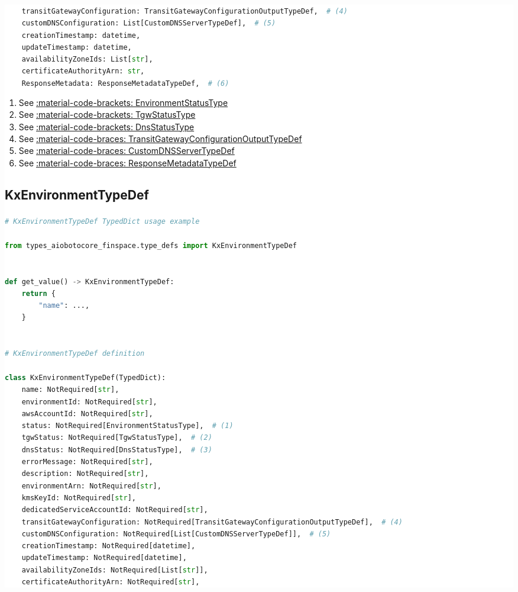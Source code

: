 ```python
    transitGatewayConfiguration: TransitGatewayConfigurationOutputTypeDef,  # (4)
    customDNSConfiguration: List[CustomDNSServerTypeDef],  # (5)
    creationTimestamp: datetime,
    updateTimestamp: datetime,
    availabilityZoneIds: List[str],
    certificateAuthorityArn: str,
    ResponseMetadata: ResponseMetadataTypeDef,  # (6)
```

1. See [:material-code-brackets: EnvironmentStatusType](./literals.md#environmentstatustype) 
2. See [:material-code-brackets: TgwStatusType](./literals.md#tgwstatustype) 
3. See [:material-code-brackets: DnsStatusType](./literals.md#dnsstatustype) 
4. See [:material-code-braces: TransitGatewayConfigurationOutputTypeDef](./type_defs.md#transitgatewayconfigurationoutputtypedef) 
5. See [:material-code-braces: CustomDNSServerTypeDef](./type_defs.md#customdnsservertypedef) 
6. See [:material-code-braces: ResponseMetadataTypeDef](./type_defs.md#responsemetadatatypedef) 
## KxEnvironmentTypeDef

```python
# KxEnvironmentTypeDef TypedDict usage example

from types_aiobotocore_finspace.type_defs import KxEnvironmentTypeDef


def get_value() -> KxEnvironmentTypeDef:
    return {
        "name": ...,
    }


# KxEnvironmentTypeDef definition

class KxEnvironmentTypeDef(TypedDict):
    name: NotRequired[str],
    environmentId: NotRequired[str],
    awsAccountId: NotRequired[str],
    status: NotRequired[EnvironmentStatusType],  # (1)
    tgwStatus: NotRequired[TgwStatusType],  # (2)
    dnsStatus: NotRequired[DnsStatusType],  # (3)
    errorMessage: NotRequired[str],
    description: NotRequired[str],
    environmentArn: NotRequired[str],
    kmsKeyId: NotRequired[str],
    dedicatedServiceAccountId: NotRequired[str],
    transitGatewayConfiguration: NotRequired[TransitGatewayConfigurationOutputTypeDef],  # (4)
    customDNSConfiguration: NotRequired[List[CustomDNSServerTypeDef]],  # (5)
    creationTimestamp: NotRequired[datetime],
    updateTimestamp: NotRequired[datetime],
    availabilityZoneIds: NotRequired[List[str]],
    certificateAuthorityArn: NotRequired[str],
```
